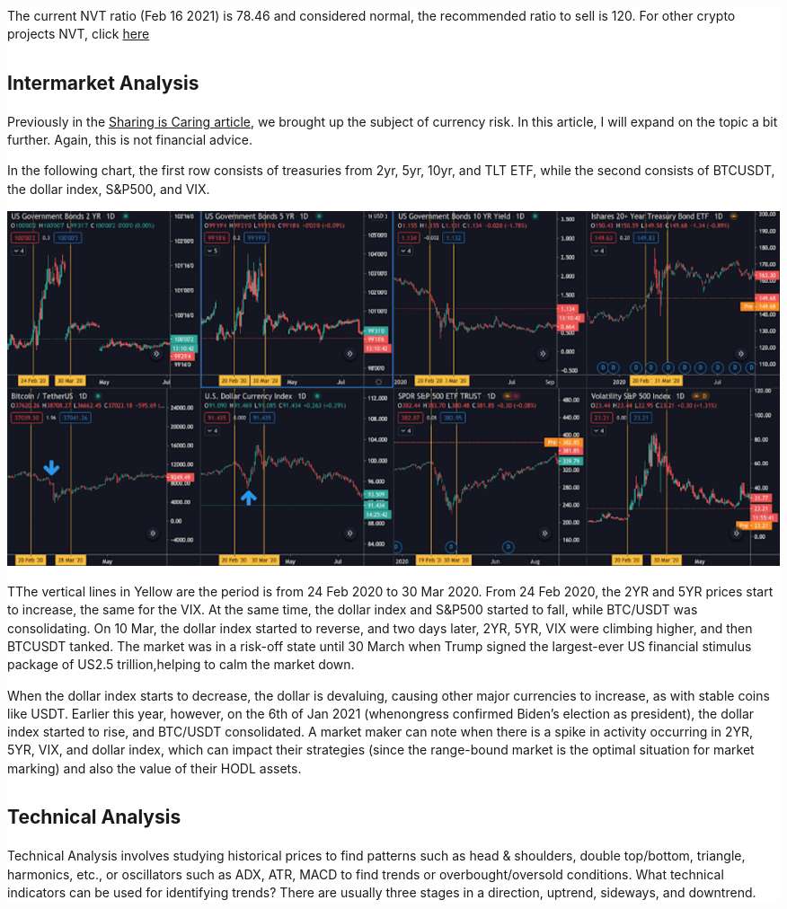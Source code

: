 The current NVT ratio (Feb 16 2021) is 78.46 and considered normal, the recommended ratio to sell is 120.  For other crypto projects NVT, click [here](https://coinmetrics.io/charts/#assets=eth,btc_roll=14_left=NVTAdj_zoom=1279411200000,1613347200000)

## Intermarket Analysis 

Previously in the [Sharing is Caring article](https://hummingbot.io/blog/2021-02-sharing/), we brought up the subject of currency risk. In this article, I will expand on the topic a bit further. Again, this is not financial advice. 

In the following chart, the first row consists of treasuries from 2yr, 5yr, 10yr, and TLT ETF, while the second consists of  BTCUSDT, the dollar index, S&P500, and VIX.

![](./market.png) 

TThe vertical lines in Yellow are the period is from 24 Feb 2020 to 30 Mar 2020. From 24 Feb 2020, the 2YR and 5YR prices start to increase, the same for the VIX. At the same time, the dollar index and S&P500 started to fall, while BTC/USDT was consolidating. On 10 Mar, the dollar index started to reverse, and two days later, 2YR, 5YR, VIX were climbing higher, and then BTCUSDT tanked. The market was in a risk-off state until 30 March when Trump signed the largest-ever US financial stimulus package of US2.5 trillion,helping to calm the market down. 

When the dollar index starts to decrease, the dollar is devaluing, causing other major currencies to increase, as with stable coins like USDT. Earlier this year, however, on the 6th of Jan 2021 (whenongress confirmed Biden’s election as president), the dollar index started to rise, and BTC/USDT consolidated. A market maker can note when there is a spike in activity occurring in 2YR, 5YR, VIX, and dollar index, which can impact their strategies (since the range-bound market is the optimal situation for market marking) and also the value of their HODL assets. 

## Technical Analysis

Technical Analysis involves studying historical prices to find patterns such as head & shoulders, double top/bottom, triangle, harmonics, etc., or oscillators such as ADX, ATR, MACD to find trends or overbought/oversold conditions. What technical indicators can be used for identifying trends? There are usually three stages in a direction, uptrend, sideways, and downtrend.
